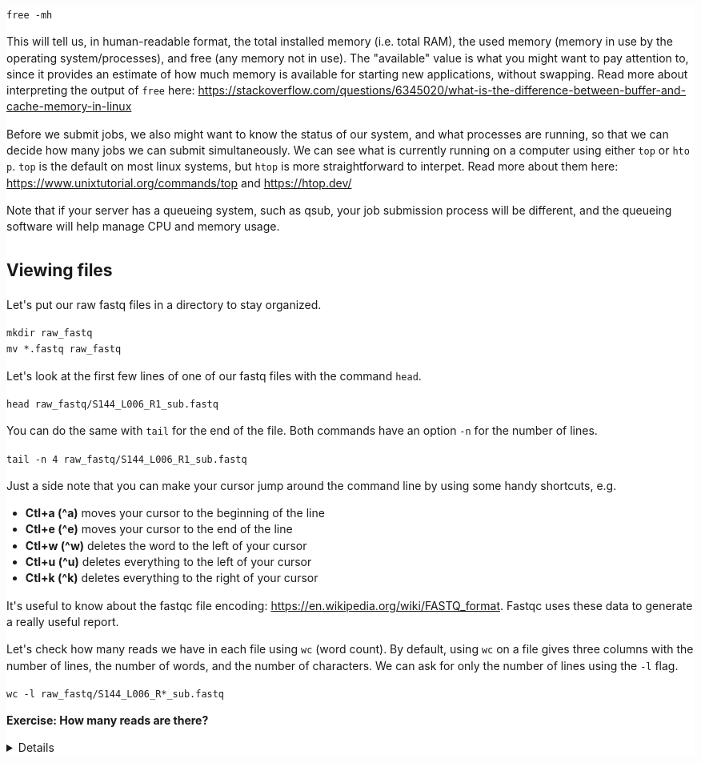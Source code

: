 ```{bash}
free -mh
```
This will tell us, in human-readable format, the total installed memory (i.e. total RAM), the used memory (memory in use by the operating system/processes), and free (any memory not in use). The "available" value is what you might want to pay attention to, since it provides an estimate of how much memory is available for starting new applications, without swapping. Read more about interpreting the output of `free` here: https://stackoverflow.com/questions/6345020/what-is-the-difference-between-buffer-and-cache-memory-in-linux

Before we submit jobs, we also might want to know the status of our system, and what processes are running, so that we can decide how many jobs we can submit simultaneously. We can see what is currently running on a computer using either `top` or `htop`. `top` is the default on most linux systems, but `htop` is more straightforward to interpet. Read more about them here: https://www.unixtutorial.org/commands/top and https://htop.dev/

Note that if your server has a queueing system, such as qsub, your job submission process will be different, and the queueing software will help manage CPU and memory usage. 

## Viewing files

Let's put our raw fastq files in a directory to stay organized. 

```{bash}
mkdir raw_fastq
mv *.fastq raw_fastq
```

Let's look at the first few lines of one of our fastq files with the command `head`. 

```{bash}
head raw_fastq/S144_L006_R1_sub.fastq
```

You can do the same with `tail` for the end of the file. Both commands have an option `-n` for the number of lines. 

```{bash}
tail -n 4 raw_fastq/S144_L006_R1_sub.fastq
```

Just a side note that you can make your cursor jump around the command line by using some handy shortcuts, e.g. 
- **Ctl+a (^a)** moves your cursor to the beginning of the line
- **Ctl+e (^e)** moves your cursor to the end of the line
- **Ctl+w (^w)** deletes the word to the left of your cursor
- **Ctl+u (^u)** deletes everything to the left of your cursor
- **Ctl+k (^k)** deletes everything to the right of your cursor

It's useful to know about the fastqc file encoding: https://en.wikipedia.org/wiki/FASTQ_format. Fastqc uses these data to generate a really useful report. 

Let's check how many reads we have in each file using `wc` (word count). By default, using `wc` on a file gives three columns with the number of lines, the number of words, and the number of characters. We can ask for only the number of lines using the `-l` flag. 

```{bash}
wc -l raw_fastq/S144_L006_R*_sub.fastq
```
**Exercise: How many reads are there?**
<details></details>
					